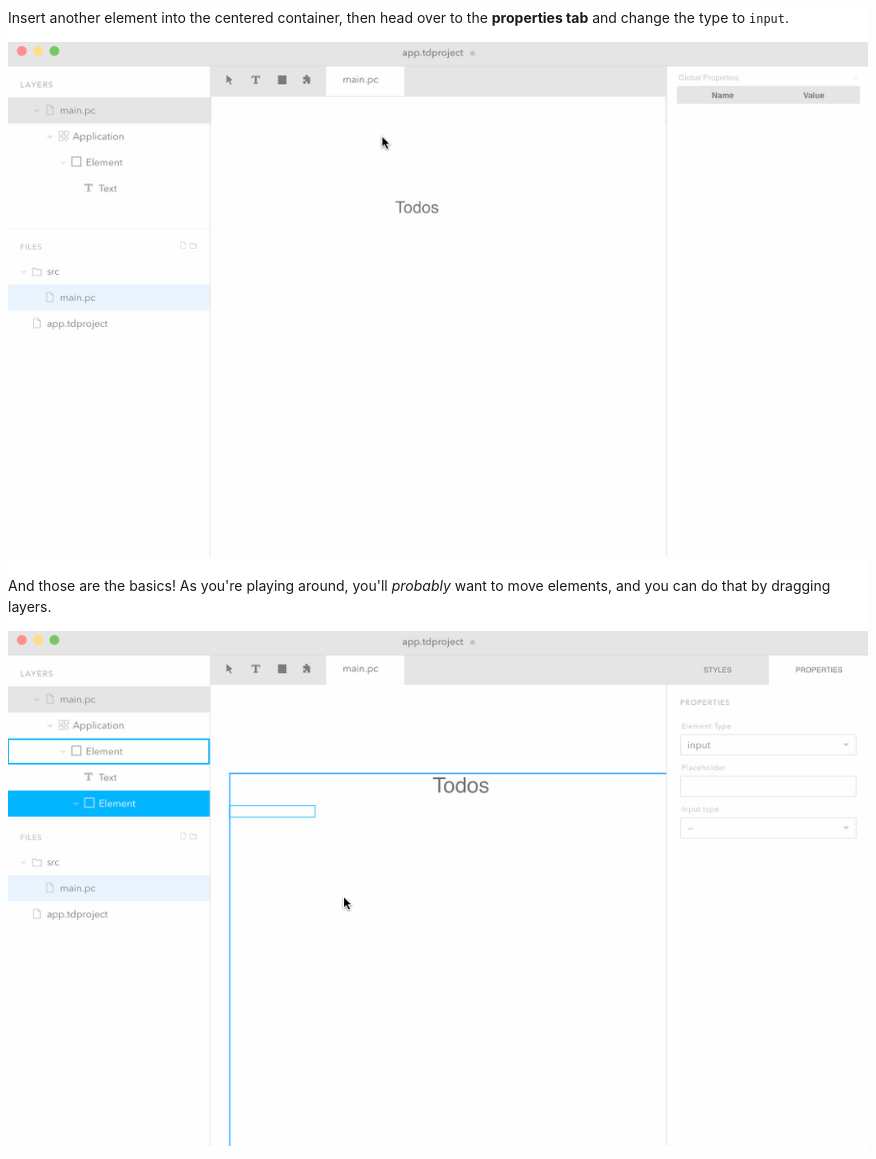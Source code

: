 Insert another element into the centered container, then head over to the **properties tab** and change the type to `input`.

![Change element type](./assets/change-element-type.gif)

And those are the basics! As you're playing around, you'll _probably_ want to move elements, and you can do that by dragging layers.

![Dragging layers](./assets/dragging-layers.gif)

